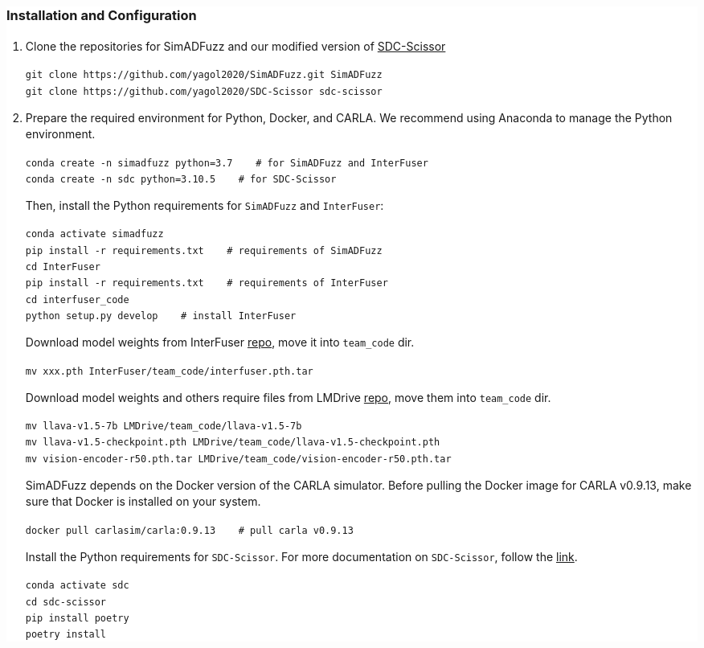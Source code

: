 ### Installation and Configuration

1. Clone the repositories for SimADFuzz and our modified version
   of [SDC-Scissor](https://github.com/yagol2020/SDC-Scissor)

    ```shell
    git clone https://github.com/yagol2020/SimADFuzz.git SimADFuzz
    git clone https://github.com/yagol2020/SDC-Scissor sdc-scissor
    ```

2. Prepare the required environment for Python, Docker, and CARLA. We recommend using Anaconda to manage the Python
   environment.

    ```shell
    conda create -n simadfuzz python=3.7    # for SimADFuzz and InterFuser
    conda create -n sdc python=3.10.5    # for SDC-Scissor
    ```

   Then, install the Python requirements for `SimADFuzz` and `InterFuser`:

    ```shell
    conda activate simadfuzz
    pip install -r requirements.txt    # requirements of SimADFuzz
    cd InterFuser
    pip install -r requirements.txt    # requirements of InterFuser
    cd interfuser_code
    python setup.py develop    # install InterFuser
    ```

   Download model weights from InterFuser [repo](https://github.com/opendilab/InterFuser), move it into `team_code` dir.

   ```shell
   mv xxx.pth InterFuser/team_code/interfuser.pth.tar
   ```

   Download model weights and others require files from LMDrive [repo](https://github.com/opendilab/LMDrive), move them into `team_code` dir.

   ```shell
   mv llava-v1.5-7b LMDrive/team_code/llava-v1.5-7b
   mv llava-v1.5-checkpoint.pth LMDrive/team_code/llava-v1.5-checkpoint.pth
   mv vision-encoder-r50.pth.tar LMDrive/team_code/vision-encoder-r50.pth.tar
   ```

   SimADFuzz depends on the Docker version of the CARLA simulator. Before pulling the Docker image for CARLA v0.9.13,
   make sure that Docker is installed on your system.

    ```shell
    docker pull carlasim/carla:0.9.13    # pull carla v0.9.13
    ```

   Install the Python requirements for `SDC-Scissor`. For more documentation on `SDC-Scissor`, follow
   the [link](https://sdc-scissor.readthedocs.io/en/latest/user_documentation/quick_start.html).
   ```shell
   conda activate sdc
   cd sdc-scissor
   pip install poetry
   poetry install
   ```
